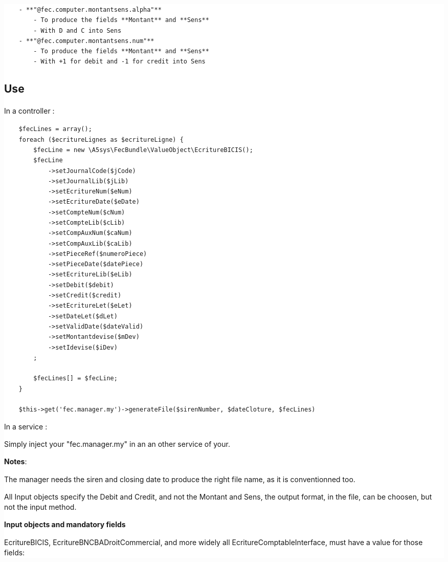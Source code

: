 		- **"@fec.computer.montantsens.alpha"**
			- To produce the fields **Montant** and **Sens**
			- With D and C into Sens
		- **"@fec.computer.montantsens.num"**
		    - To produce the fields **Montant** and **Sens**
			- With +1 for debit and -1 for credit into Sens

## Use ##

In a controller :

        $fecLines = array();
        foreach ($ecritureLignes as $ecritureLigne) {
            $fecLine = new \A5sys\FecBundle\ValueObject\EcritureBICIS();
            $fecLine
                ->setJournalCode($jCode)
                ->setJournalLib($jLib)
                ->setEcritureNum($eNum)
                ->setEcritureDate($eDate)
                ->setCompteNum($cNum)
                ->setCompteLib($cLib)
                ->setCompAuxNum($caNum)
                ->setCompAuxLib($caLib)
                ->setPieceRef($numeroPiece)
                ->setPieceDate($datePiece)
                ->setEcritureLib($eLib)
                ->setDebit($debit)
                ->setCredit($credit)
                ->setEcritureLet($eLet)
                ->setDateLet($dLet)
                ->setValidDate($dateValid)
                ->setMontantdevise($mDev)
                ->setIdevise($iDev)
            ;

            $fecLines[] = $fecLine;
        }

		$this->get('fec.manager.my')->generateFile($sirenNumber, $dateCloture, $fecLines)

In a service :

Simply inject your "fec.manager.my" in an an other service of your.

**Notes**:

The manager needs the siren and closing date to produce the right file name, as it is conventionned too.

All Input objects specify the Debit and Credit, and not the Montant and Sens, the output format, in the file, can be choosen, but not the input method.

**Input objects and mandatory fields**

EcritureBICIS, EcritureBNCBADroitCommercial, and more widely all EcritureComptableInterface, must have a value for those fields:
